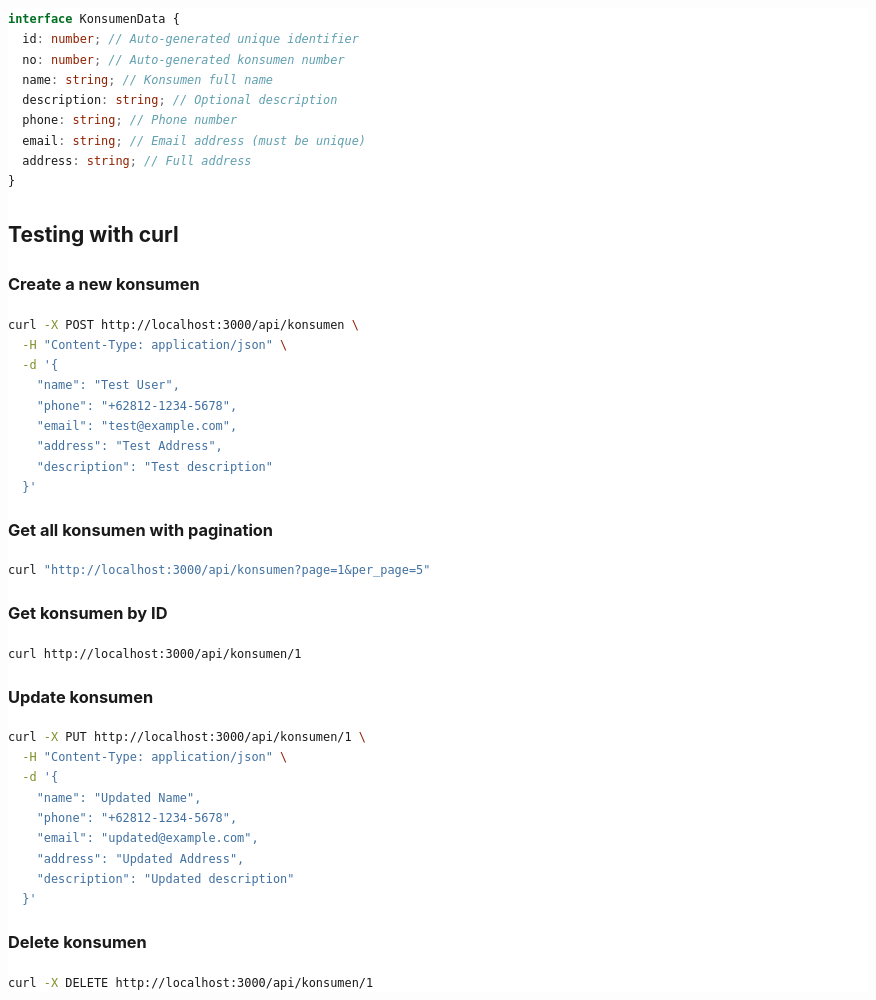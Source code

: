 ```typescript
interface KonsumenData {
  id: number; // Auto-generated unique identifier
  no: number; // Auto-generated konsumen number
  name: string; // Konsumen full name
  description: string; // Optional description
  phone: string; // Phone number
  email: string; // Email address (must be unique)
  address: string; // Full address
}
```

## Testing with curl

### Create a new konsumen

```bash
curl -X POST http://localhost:3000/api/konsumen \
  -H "Content-Type: application/json" \
  -d '{
    "name": "Test User",
    "phone": "+62812-1234-5678",
    "email": "test@example.com",
    "address": "Test Address",
    "description": "Test description"
  }'
```

### Get all konsumen with pagination

```bash
curl "http://localhost:3000/api/konsumen?page=1&per_page=5"
```

### Get konsumen by ID

```bash
curl http://localhost:3000/api/konsumen/1
```

### Update konsumen

```bash
curl -X PUT http://localhost:3000/api/konsumen/1 \
  -H "Content-Type: application/json" \
  -d '{
    "name": "Updated Name",
    "phone": "+62812-1234-5678",
    "email": "updated@example.com",
    "address": "Updated Address",
    "description": "Updated description"
  }'
```

### Delete konsumen

```bash
curl -X DELETE http://localhost:3000/api/konsumen/1
```
